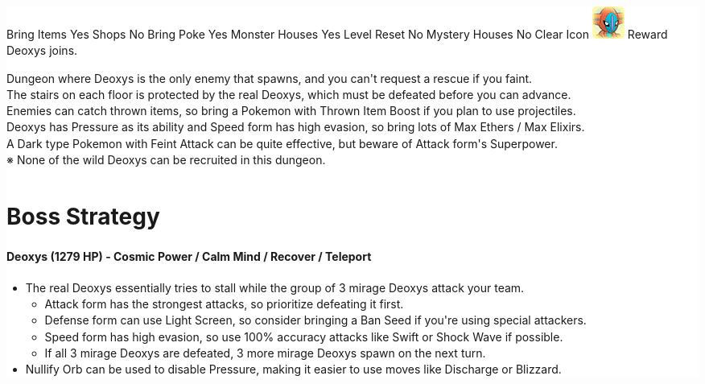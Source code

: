   </tr>
  <tr>
    <th>Bring Items</th>
    <td>Yes</td>
    <th>Shops</th>
    <td>No</td>
  </tr>
  <tr>
    <th>Bring Poke</th>
    <td>Yes</td>
    <th>Monster Houses</th>
    <td>Yes</td>
  </tr>
  <tr>
    <th>Level Reset</th>
    <td>No</td>
    <th>Mystery Houses</th>
    <td>No</td>
  </tr>
  <tr>
    <th>Clear Icon</th>
    <td><img src="../images/other/clear_15.jpg"/></td>
    <th>Reward</th>
    <td>Deoxys joins.</td>
  </tr>
</table>

Dungeon where Deoxys is the only enemy that spawns, and you can't request a rescue if you faint.<br/>The stairs on each floor is protected by the real Deoxys, which must be defeated before you can advance.<br/>Enemies can catch thrown items, so bring a Pokemon with Thrown Item Boost if you plan to use projectiles.<br/>Deoxys has Pressure as its ability and Speed form has high evasion, so bring lots of Max Ethers / Max Elixirs.<br/>A Dark type Pokemon with Feint Attack can be quite effective, but beware of Attack form's Superpower.<br/>※ None of the wild Deoxys can be recruited in this dungeon.

# Boss Strategy

#### Deoxys (1279 HP) - Cosmic Power / Calm Mind / Recover / Teleport

- The real Deoxys essentially tries to stall while the group of 3 mirage Deoxys attack your team.
    - Attack form has the strongest attacks, so prioritize defeating it first.
    - Defense form can use Light Screen, so consider bringing a Ban Seed if you're using special attackers.
    - Speed form has high evasion, so use 100% accuracy attacks like Swift or Shock Wave if possible.
    - If all 3 mirage Deoxys are defeated, 3 more mirage Deoxys spawn on the next turn.
- Nullify Orb can be used to disable Pressure, making it easier to use moves like Discharge or Blizzard.
